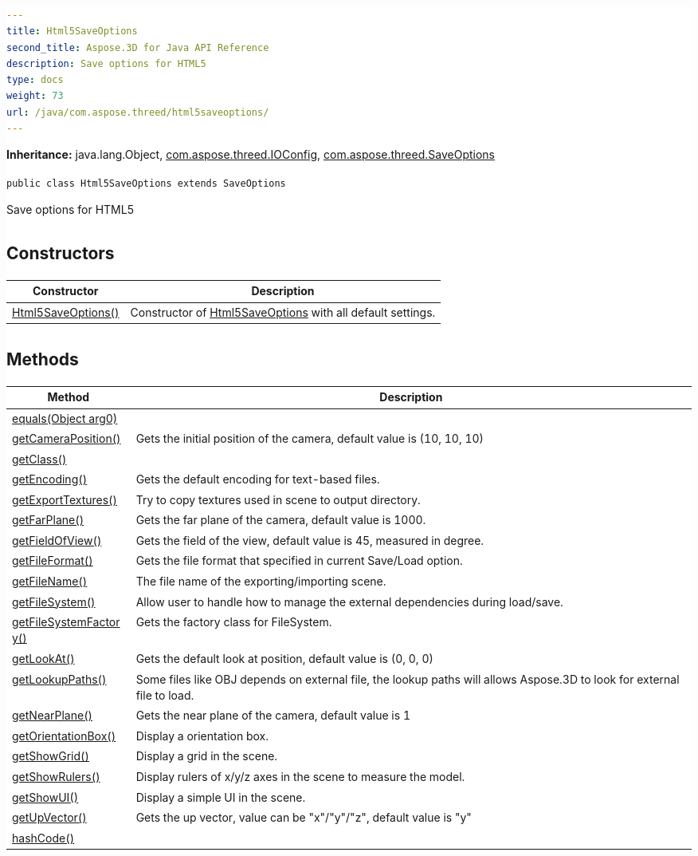 ```yaml
---
title: Html5SaveOptions
second_title: Aspose.3D for Java API Reference
description: Save options for HTML5
type: docs
weight: 73
url: /java/com.aspose.threed/html5saveoptions/
---
```


**Inheritance:**
java.lang.Object, [com.aspose.threed.IOConfig](../../com.aspose.threed/ioconfig), [com.aspose.threed.SaveOptions](../../com.aspose.threed/saveoptions)
```
public class Html5SaveOptions extends SaveOptions
```

Save options for HTML5
## Constructors

| Constructor | Description |
| --- | --- |
| [Html5SaveOptions()](#Html5SaveOptions--) | Constructor of [Html5SaveOptions](../../com.aspose.threed/html5saveoptions) with all default settings. |
## Methods

| Method | Description |
| --- | --- |
| [equals(Object arg0)](#equals-java.lang.Object-) |  |
| [getCameraPosition()](#getCameraPosition--) | Gets the initial position of the camera, default value is (10, 10, 10) |
| [getClass()](#getClass--) |  |
| [getEncoding()](#getEncoding--) | Gets the default encoding for text-based files. |
| [getExportTextures()](#getExportTextures--) | Try to copy textures used in scene to output directory. |
| [getFarPlane()](#getFarPlane--) | Gets the far plane of the camera, default value is 1000. |
| [getFieldOfView()](#getFieldOfView--) | Gets the field of the view, default value is 45, measured in degree. |
| [getFileFormat()](#getFileFormat--) | Gets the file format that specified in current Save/Load option. |
| [getFileName()](#getFileName--) | The file name of the exporting/importing scene. |
| [getFileSystem()](#getFileSystem--) | Allow user to handle how to manage the external dependencies during load/save. |
| [getFileSystemFactory()](#getFileSystemFactory--) | Gets the factory class for FileSystem. |
| [getLookAt()](#getLookAt--) | Gets the default look at position, default value is (0, 0, 0) |
| [getLookupPaths()](#getLookupPaths--) | Some files like OBJ depends on external file, the lookup paths will allows Aspose.3D to look for external file to load. |
| [getNearPlane()](#getNearPlane--) | Gets the near plane of the camera, default value is 1 |
| [getOrientationBox()](#getOrientationBox--) | Display a orientation box. |
| [getShowGrid()](#getShowGrid--) | Display a grid in the scene. |
| [getShowRulers()](#getShowRulers--) | Display rulers of x/y/z axes in the scene to measure the model. |
| [getShowUI()](#getShowUI--) | Display a simple UI in the scene. |
| [getUpVector()](#getUpVector--) | Gets the up vector, value can be "x"/"y"/"z", default value is "y" |
| [hashCode()](#hashCode--) |  |